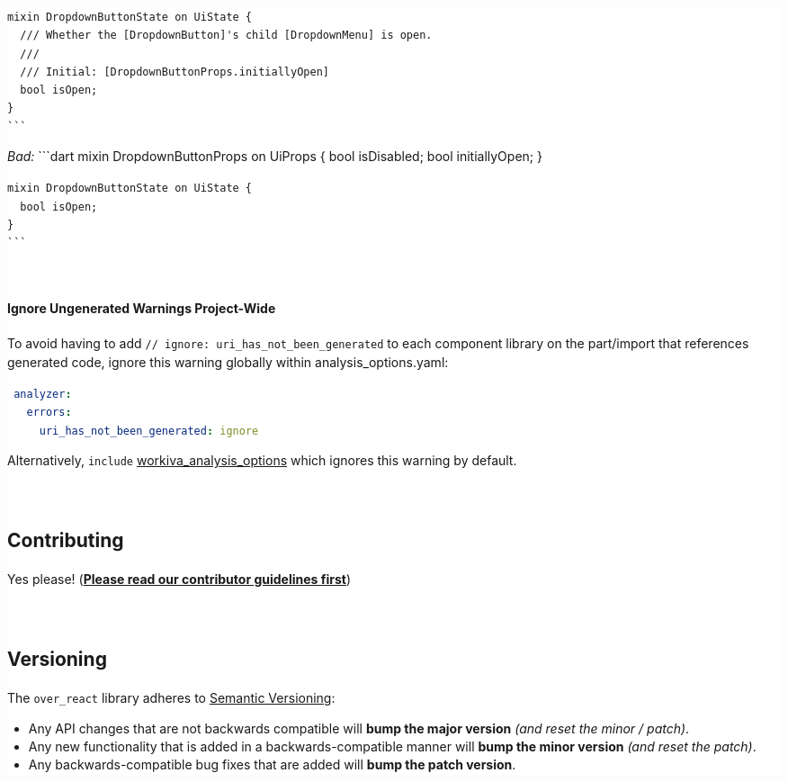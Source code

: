    mixin DropdownButtonState on UiState {
      /// Whether the [DropdownButton]'s child [DropdownMenu] is open.
      ///
      /// Initial: [DropdownButtonProps.initiallyOpen]
      bool isOpen;
    }
    ```

  _Bad:_
    ```dart
    mixin DropdownButtonProps on UiProps {
      bool isDisabled;
      bool initiallyOpen;
    }

    mixin DropdownButtonState on UiState {
      bool isOpen;
    }
    ```

&nbsp;

#### Ignore Ungenerated Warnings Project-Wide

To avoid having to add `// ignore: uri_has_not_been_generated` to each
component library on the part/import that references generated code,
ignore this warning globally within analysis_options.yaml:

```yaml
 analyzer:
   errors:
     uri_has_not_been_generated: ignore
```

Alternatively, `include` [workiva_analysis_options](https://github.com/Workiva/workiva_analysis_options)
which ignores this warning by default.

&nbsp;

## Contributing

Yes please! ([__Please read our contributor guidelines first__][contributing-docs])

&nbsp;
&nbsp;



## Versioning

The `over_react` library adheres to [Semantic Versioning](https://semver.org/):

* Any API changes that are not backwards compatible will __bump the major version__ _(and reset the minor / patch)_.
* Any new functionality that is added in a backwards-compatible manner will __bump the minor version__
  _(and reset the patch)_.
* Any backwards-compatible bug fixes that are added will __bump the patch version__.


[component demos]: https://workiva.github.io/over_react/demos
[contributing-docs]: https://github.com/Workiva/over_react/blob/master/CONTRIBUTING.md
[builder]: https://github.com/Workiva/over_react/blob/master/lib/src/builder/README.md
[annotations]: https://github.com/Workiva/over_react/blob/master/lib/src/component_declaration/annotations.dart
[annotation]: https://github.com/Workiva/over_react/blob/master/lib/src/component_declaration/annotations.dart
[component_base.dart]: https://github.com/Workiva/over_react/blob/master/lib/src/component_declaration/component_base.dart
[react-dart]: https://github.com/cleandart/react-dart
[react-js]: https://github.com/facebook/react
[react-js-tutorial]: https://reactjs.org/docs/getting-started.html
[react.Component2]: https://pub.dev/documentation/react/latest/react/Component2-class.html
[ReactElement]: https://pub.dev/documentation/react/latest/react_client.react_interop/ReactElement-class.html
[new-issue]: https://github.com/Workiva/over_react/issues/new
[gitter-chat]: https://gitter.im/over_react/Lobby
[analyzer-plugin]: tools/analyzer_plugin/